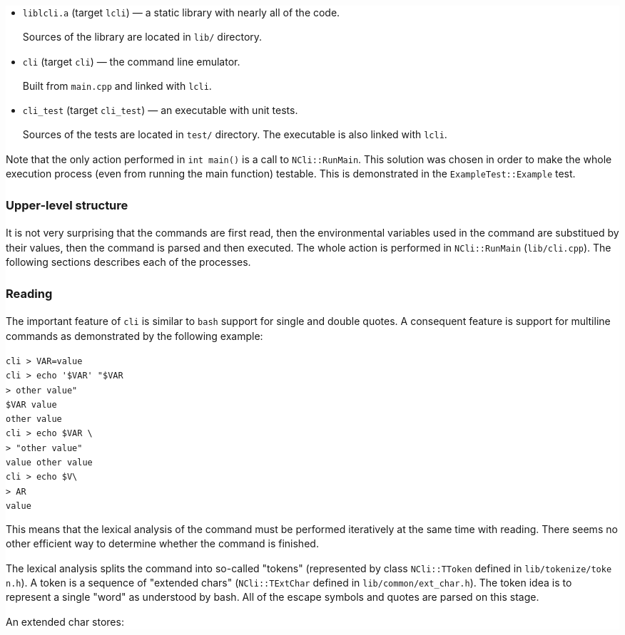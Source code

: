 * `liblcli.a` (target `lcli`) — a static library with nearly all of the code.

    Sources of the library are located in `lib/` directory.

* `cli` (target `cli`) — the command line emulator.
    
    Built from `main.cpp` and linked with `lcli`.
    
* `cli_test` (target `cli_test`) — an executable with unit tests.

    Sources of the tests are located in `test/` directory.
    The executable is also linked with `lcli`.
    
Note that the only action performed in `int main()` is a call to `NCli::RunMain`.
This solution was chosen in order to make the whole execution process (even from running the main function) testable.
This is demonstrated in the `ExampleTest::Example` test.

### Upper-level structure

It is not very surprising that the commands are first read, then the environmental variables used in the command are 
substitued by their values, then the command is parsed and then executed.
The whole action is performed in `NCli::RunMain` (`lib/cli.cpp`).
The following sections describes each of the processes.

### Reading

The important feature of `cli` is similar to `bash` support for single and double quotes.
A consequent feature is support for multiline commands as demonstrated by the following example:

```
cli > VAR=value
cli > echo '$VAR' "$VAR
> other value"
$VAR value
other value
cli > echo $VAR \
> "other value"
value other value
cli > echo $V\
> AR
value
```

This means that the lexical analysis of the command must be performed iteratively at the same time with reading.
There seems no other efficient way to determine whether the command is finished.

The lexical analysis splits the command into so-called "tokens"
(represented by class `NCli::TToken` defined in `lib/tokenize/token.h`).
A token is a sequence of "extended chars" (`NCli::TExtChar` defined in `lib/common/ext_char.h`).
The token idea is to represent a single "word" as understood by bash.
All of the escape symbols and quotes are parsed on this stage.

An extended char stores:
